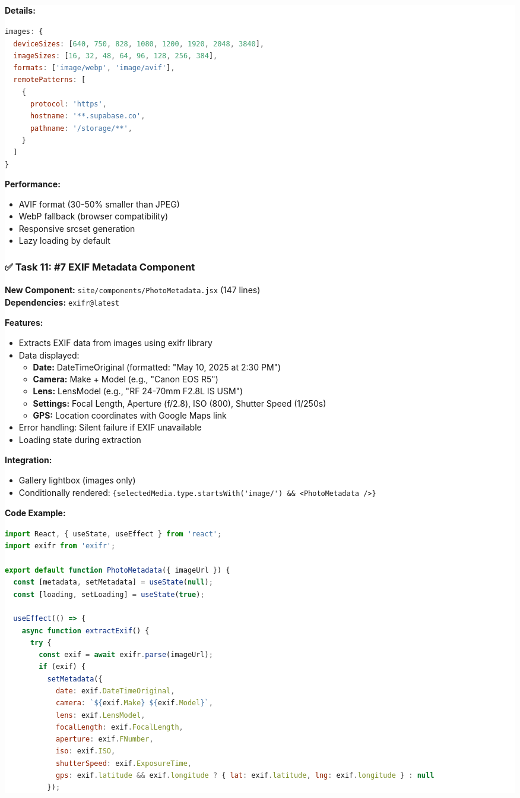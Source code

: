 **Details:**
```javascript
images: {
  deviceSizes: [640, 750, 828, 1080, 1200, 1920, 2048, 3840],
  imageSizes: [16, 32, 48, 64, 96, 128, 256, 384],
  formats: ['image/webp', 'image/avif'],
  remotePatterns: [
    {
      protocol: 'https',
      hostname: '**.supabase.co',
      pathname: '/storage/**',
    }
  ]
}
```

**Performance:**
- AVIF format (30-50% smaller than JPEG)
- WebP fallback (browser compatibility)
- Responsive srcset generation
- Lazy loading by default

### ✅ Task 11: #7 EXIF Metadata Component
**New Component:** `site/components/PhotoMetadata.jsx` (147 lines)  
**Dependencies:** `exifr@latest`

**Features:**
- Extracts EXIF data from images using exifr library
- Data displayed:
  - **Date:** DateTimeOriginal (formatted: "May 10, 2025 at 2:30 PM")
  - **Camera:** Make + Model (e.g., "Canon EOS R5")
  - **Lens:** LensModel (e.g., "RF 24-70mm F2.8L IS USM")
  - **Settings:** Focal Length, Aperture (f/2.8), ISO (800), Shutter Speed (1/250s)
  - **GPS:** Location coordinates with Google Maps link
- Error handling: Silent failure if EXIF unavailable
- Loading state during extraction

**Integration:**
- Gallery lightbox (images only)
- Conditionally rendered: `{selectedMedia.type.startsWith('image/') && <PhotoMetadata />}`

**Code Example:**
```jsx
import React, { useState, useEffect } from 'react';
import exifr from 'exifr';

export default function PhotoMetadata({ imageUrl }) {
  const [metadata, setMetadata] = useState(null);
  const [loading, setLoading] = useState(true);

  useEffect(() => {
    async function extractExif() {
      try {
        const exif = await exifr.parse(imageUrl);
        if (exif) {
          setMetadata({
            date: exif.DateTimeOriginal,
            camera: `${exif.Make} ${exif.Model}`,
            lens: exif.LensModel,
            focalLength: exif.FocalLength,
            aperture: exif.FNumber,
            iso: exif.ISO,
            shutterSpeed: exif.ExposureTime,
            gps: exif.latitude && exif.longitude ? { lat: exif.latitude, lng: exif.longitude } : null
          });
```